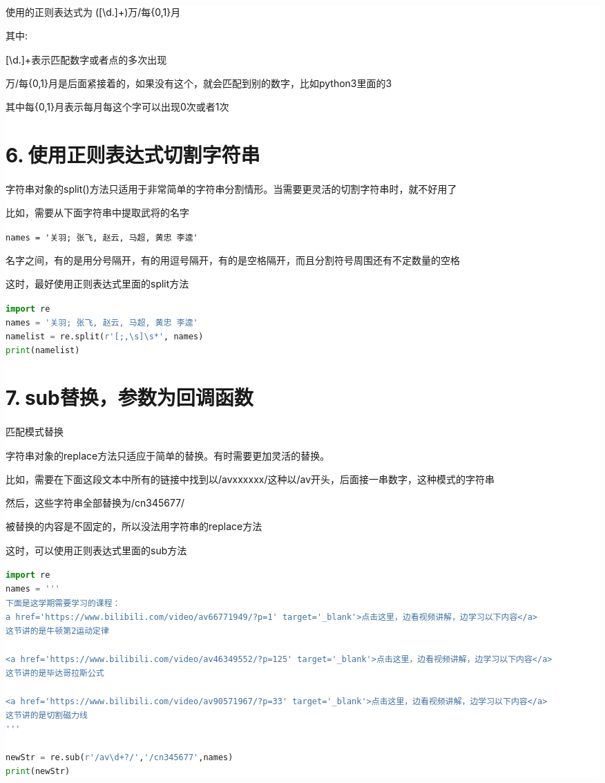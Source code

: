 使用的正则表达式为 ([\d.]+)万/每{0,1}月

其中:

[\d.]+表示匹配数字或者点的多次出现

万/每{0,1}月是后面紧接着的，如果没有这个，就会匹配到别的数字，比如python3里面的3

其中每{0,1}月表示每月每这个字可以出现0次或者1次

# 6. 使用正则表达式切割字符串

字符串对象的split()方法只适用于非常简单的字符串分割情形。当需要更灵活的切割字符串时，就不好用了

比如，需要从下面字符串中提取武将的名字

`names = '关羽; 张飞, 赵云, 马超, 黄忠 李逵'`

名字之间，有的是用分号隔开，有的用逗号隔开，有的是空格隔开，而且分割符号周围还有不定数量的空格

这时，最好使用正则表达式里面的split方法

```python
import re
names = '关羽; 张飞, 赵云, 马超, 黄忠 李逵'
namelist = re.split(r'[;,\s]\s*', names)
print(namelist)
```

# 7. sub替换，参数为回调函数 

匹配模式替换

字符串对象的replace方法只适应于简单的替换。有时需要更加灵活的替换。

比如，需要在下面这段文本中所有的链接中找到以/avxxxxxx/这种以/av开头，后面接一串数字，这种模式的字符串

然后，这些字符串全部替换为/cn345677/

被替换的内容是不固定的，所以没法用字符串的replace方法

这时，可以使用正则表达式里面的sub方法

```python
import re
names = '''
下面是这学期需要学习的课程：
a href='https://www.bilibili.com/video/av66771949/?p=1' target='_blank'>点击这里，边看视频讲解，边学习以下内容</a>
这节讲的是牛顿第2运动定律

<a href='https://www.bilibili.com/video/av46349552/?p=125' target='_blank'>点击这里，边看视频讲解，边学习以下内容</a>
这节讲的是毕达哥拉斯公式

<a href='https://www.bilibili.com/video/av90571967/?p=33' target='_blank'>点击这里，边看视频讲解，边学习以下内容</a>
这节讲的是切割磁力线
'''

newStr = re.sub(r'/av\d+?/','/cn345677',names)
print(newStr)
```
